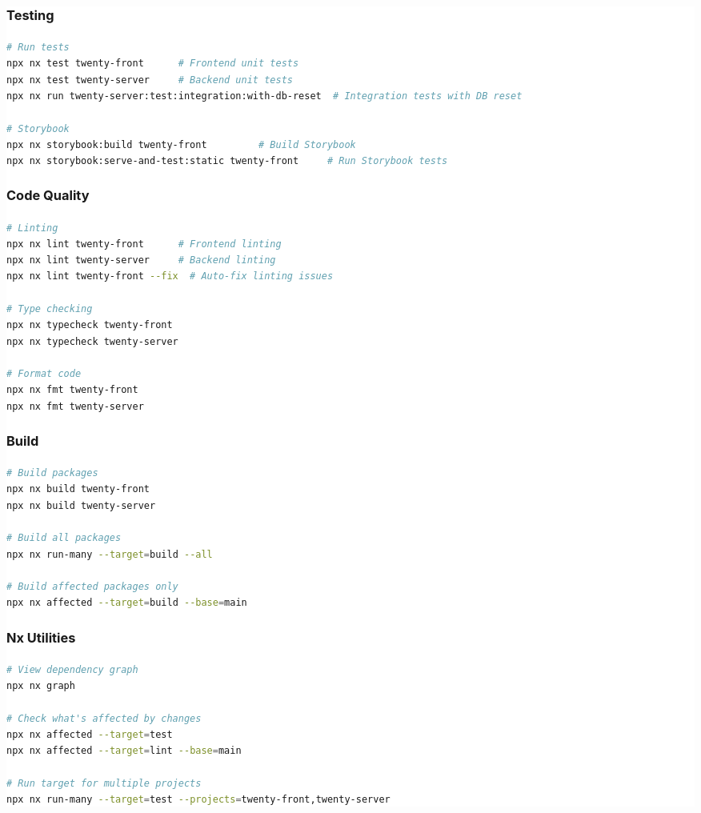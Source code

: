 ### Testing
```bash
# Run tests
npx nx test twenty-front      # Frontend unit tests
npx nx test twenty-server     # Backend unit tests
npx nx run twenty-server:test:integration:with-db-reset  # Integration tests with DB reset

# Storybook
npx nx storybook:build twenty-front         # Build Storybook
npx nx storybook:serve-and-test:static twenty-front     # Run Storybook tests
```

### Code Quality
```bash
# Linting
npx nx lint twenty-front      # Frontend linting
npx nx lint twenty-server     # Backend linting
npx nx lint twenty-front --fix  # Auto-fix linting issues

# Type checking
npx nx typecheck twenty-front
npx nx typecheck twenty-server

# Format code
npx nx fmt twenty-front
npx nx fmt twenty-server
```

### Build
```bash
# Build packages
npx nx build twenty-front
npx nx build twenty-server

# Build all packages
npx nx run-many --target=build --all

# Build affected packages only
npx nx affected --target=build --base=main
```

### Nx Utilities
```bash
# View dependency graph
npx nx graph

# Check what's affected by changes
npx nx affected --target=test
npx nx affected --target=lint --base=main

# Run target for multiple projects
npx nx run-many --target=test --projects=twenty-front,twenty-server
```
